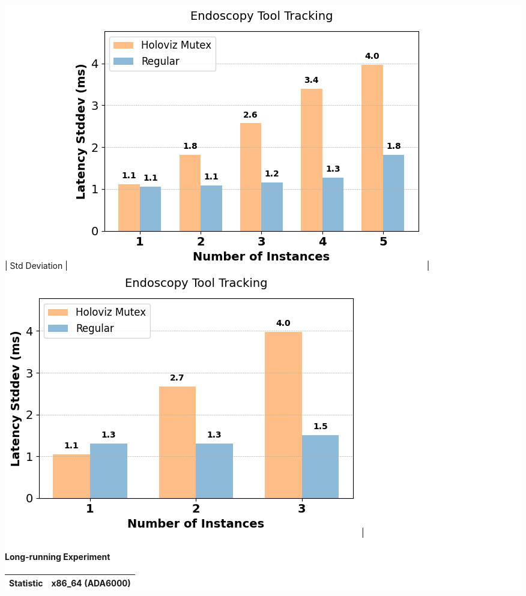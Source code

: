 | Std Deviation | ![image](holoviz_mutex_comparison_plots/x86/stddev_comparison.png) | ![image](holoviz_mutex_comparison_plots/IGX/stddev_comparison.png) |


#### Long-running Experiment

| Statistic                    | x86_64 (ADA6000) | 
| ---------------------------- | ------ | 